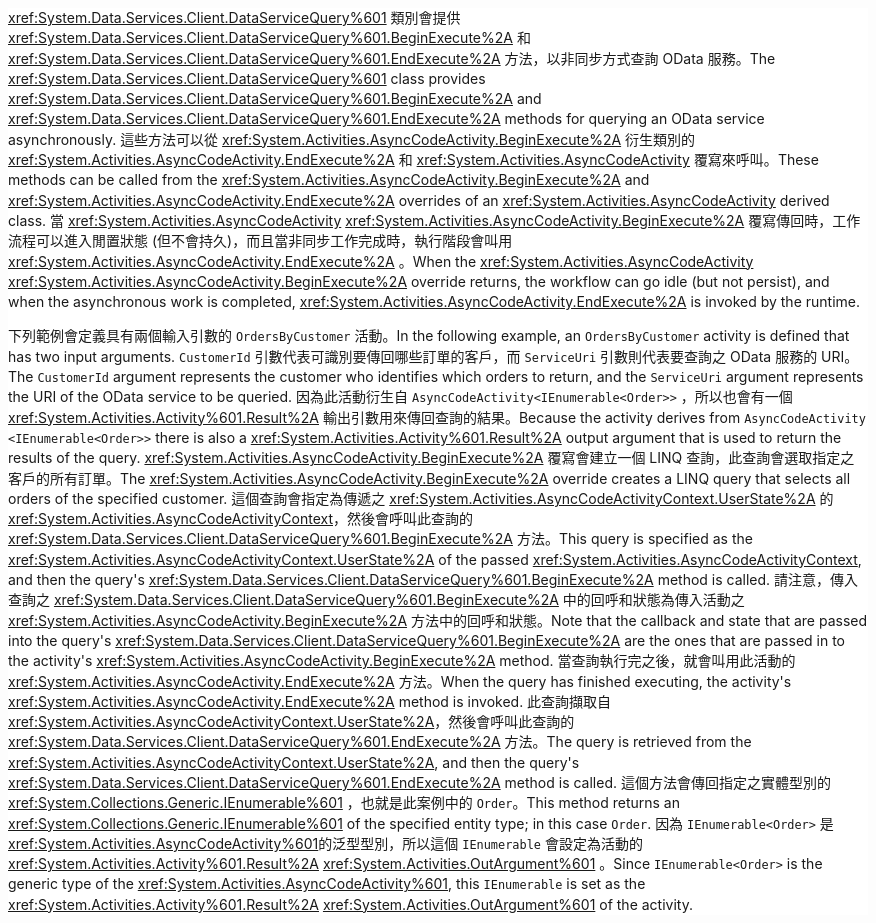 <span data-ttu-id="84dbf-134"><xref:System.Data.Services.Client.DataServiceQuery%601> 類別會提供 <xref:System.Data.Services.Client.DataServiceQuery%601.BeginExecute%2A> 和 <xref:System.Data.Services.Client.DataServiceQuery%601.EndExecute%2A> 方法，以非同步方式查詢 OData 服務。</span><span class="sxs-lookup"><span data-stu-id="84dbf-134">The <xref:System.Data.Services.Client.DataServiceQuery%601> class provides <xref:System.Data.Services.Client.DataServiceQuery%601.BeginExecute%2A> and <xref:System.Data.Services.Client.DataServiceQuery%601.EndExecute%2A> methods for querying an OData service asynchronously.</span></span> <span data-ttu-id="84dbf-135">這些方法可以從 <xref:System.Activities.AsyncCodeActivity.BeginExecute%2A> 衍生類別的 <xref:System.Activities.AsyncCodeActivity.EndExecute%2A> 和 <xref:System.Activities.AsyncCodeActivity> 覆寫來呼叫。</span><span class="sxs-lookup"><span data-stu-id="84dbf-135">These methods can be called from the <xref:System.Activities.AsyncCodeActivity.BeginExecute%2A> and <xref:System.Activities.AsyncCodeActivity.EndExecute%2A> overrides of an <xref:System.Activities.AsyncCodeActivity> derived class.</span></span> <span data-ttu-id="84dbf-136">當 <xref:System.Activities.AsyncCodeActivity> <xref:System.Activities.AsyncCodeActivity.BeginExecute%2A> 覆寫傳回時，工作流程可以進入閒置狀態 (但不會持久)，而且當非同步工作完成時，執行階段會叫用 <xref:System.Activities.AsyncCodeActivity.EndExecute%2A> 。</span><span class="sxs-lookup"><span data-stu-id="84dbf-136">When the <xref:System.Activities.AsyncCodeActivity> <xref:System.Activities.AsyncCodeActivity.BeginExecute%2A> override returns, the workflow can go idle (but not persist), and when the asynchronous work is completed, <xref:System.Activities.AsyncCodeActivity.EndExecute%2A> is invoked by the runtime.</span></span>

<span data-ttu-id="84dbf-137">下列範例會定義具有兩個輸入引數的 `OrdersByCustomer` 活動。</span><span class="sxs-lookup"><span data-stu-id="84dbf-137">In the following example, an `OrdersByCustomer` activity is defined that has two input arguments.</span></span> <span data-ttu-id="84dbf-138">`CustomerId` 引數代表可識別要傳回哪些訂單的客戶，而 `ServiceUri` 引數則代表要查詢之 OData 服務的 URI。</span><span class="sxs-lookup"><span data-stu-id="84dbf-138">The `CustomerId` argument represents the customer who identifies which orders to return, and the `ServiceUri` argument represents the URI of the OData service to be queried.</span></span> <span data-ttu-id="84dbf-139">因為此活動衍生自 `AsyncCodeActivity<IEnumerable<Order>>` ，所以也會有一個 <xref:System.Activities.Activity%601.Result%2A> 輸出引數用來傳回查詢的結果。</span><span class="sxs-lookup"><span data-stu-id="84dbf-139">Because the activity derives from `AsyncCodeActivity<IEnumerable<Order>>` there is also a <xref:System.Activities.Activity%601.Result%2A> output argument that is used to return the results of the query.</span></span> <span data-ttu-id="84dbf-140"><xref:System.Activities.AsyncCodeActivity.BeginExecute%2A> 覆寫會建立一個 LINQ 查詢，此查詢會選取指定之客戶的所有訂單。</span><span class="sxs-lookup"><span data-stu-id="84dbf-140">The <xref:System.Activities.AsyncCodeActivity.BeginExecute%2A> override creates a LINQ query that selects all orders of the specified customer.</span></span> <span data-ttu-id="84dbf-141">這個查詢會指定為傳遞之 <xref:System.Activities.AsyncCodeActivityContext.UserState%2A> 的 <xref:System.Activities.AsyncCodeActivityContext>，然後會呼叫此查詢的 <xref:System.Data.Services.Client.DataServiceQuery%601.BeginExecute%2A> 方法。</span><span class="sxs-lookup"><span data-stu-id="84dbf-141">This query is specified as the <xref:System.Activities.AsyncCodeActivityContext.UserState%2A> of the passed <xref:System.Activities.AsyncCodeActivityContext>, and then the query's <xref:System.Data.Services.Client.DataServiceQuery%601.BeginExecute%2A> method is called.</span></span> <span data-ttu-id="84dbf-142">請注意，傳入查詢之 <xref:System.Data.Services.Client.DataServiceQuery%601.BeginExecute%2A> 中的回呼和狀態為傳入活動之 <xref:System.Activities.AsyncCodeActivity.BeginExecute%2A> 方法中的回呼和狀態。</span><span class="sxs-lookup"><span data-stu-id="84dbf-142">Note that the callback and state that are passed into the query's <xref:System.Data.Services.Client.DataServiceQuery%601.BeginExecute%2A> are the ones that are passed in to the activity's <xref:System.Activities.AsyncCodeActivity.BeginExecute%2A> method.</span></span> <span data-ttu-id="84dbf-143">當查詢執行完之後，就會叫用此活動的 <xref:System.Activities.AsyncCodeActivity.EndExecute%2A> 方法。</span><span class="sxs-lookup"><span data-stu-id="84dbf-143">When the query has finished executing, the activity's <xref:System.Activities.AsyncCodeActivity.EndExecute%2A> method is invoked.</span></span> <span data-ttu-id="84dbf-144">此查詢擷取自 <xref:System.Activities.AsyncCodeActivityContext.UserState%2A>，然後會呼叫此查詢的 <xref:System.Data.Services.Client.DataServiceQuery%601.EndExecute%2A> 方法。</span><span class="sxs-lookup"><span data-stu-id="84dbf-144">The query is retrieved from the <xref:System.Activities.AsyncCodeActivityContext.UserState%2A>, and then the query's <xref:System.Data.Services.Client.DataServiceQuery%601.EndExecute%2A> method is called.</span></span> <span data-ttu-id="84dbf-145">這個方法會傳回指定之實體型別的 <xref:System.Collections.Generic.IEnumerable%601> ，也就是此案例中的 `Order`。</span><span class="sxs-lookup"><span data-stu-id="84dbf-145">This method returns an <xref:System.Collections.Generic.IEnumerable%601> of the specified entity type; in this case `Order`.</span></span> <span data-ttu-id="84dbf-146">因為 `IEnumerable<Order>` 是 <xref:System.Activities.AsyncCodeActivity%601>的泛型型別，所以這個 `IEnumerable` 會設定為活動的 <xref:System.Activities.Activity%601.Result%2A> <xref:System.Activities.OutArgument%601> 。</span><span class="sxs-lookup"><span data-stu-id="84dbf-146">Since `IEnumerable<Order>` is the generic type of the <xref:System.Activities.AsyncCodeActivity%601>, this `IEnumerable` is set as the <xref:System.Activities.Activity%601.Result%2A> <xref:System.Activities.OutArgument%601> of the activity.</span></span>
